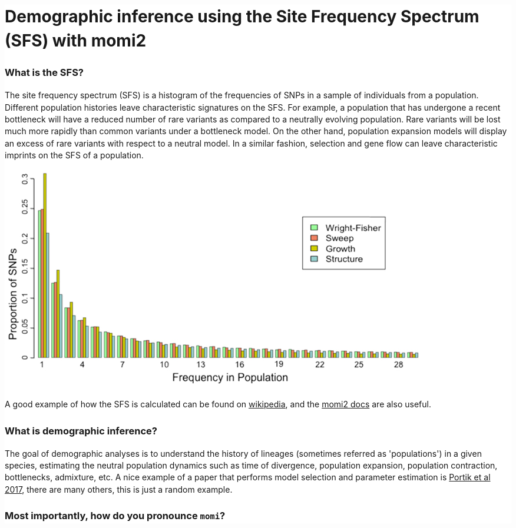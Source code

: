 # Demographic inference using the Site Frequency Spectrum (SFS) with **momi2**

### What is the SFS?
The site frequency spectrum (SFS) is a histogram of the frequencies of SNPs in
a sample of individuals from a population. Different population histories leave
characteristic signatures on the SFS. For example, a population that has
undergone a recent bottleneck will have a reduced number of rare variants as
compared to a neutrally evolving population. Rare variants will be lost much
more rapidly than common variants under a bottleneck model. On the other hand,
population expansion models will display an excess of rare variants with respect
to a neutral model. In a similar fashion, selection and gene flow can leave
characteristic imprints on the SFS of a population.

![jpg](07_momi2_API_files/07_momi2_API_000_SFS.jpg)

A good example of how the SFS is calculated can be found on
[wikipedia](https://en.wikipedia.org/wiki/Allele_frequency_spectrum), and the
[momi2 docs](https://momi2.readthedocs.io/) are also useful.

### What is demographic inference?
The goal of demographic analyses is to understand the history of lineages
(sometimes referred as 'populations') in a given species, estimating the neutral
population dynamics such as time of divergence, population expansion, population
contraction, bottlenecks, admixture, etc. A nice example of a paper that
performs model selection and parameter estimation is
[Portik et al 2017](https://onlinelibrary.wiley.com/doi/abs/10.1111/mec.14266),
there are many others, this is just a random example.

### Most importantly, how do you pronounce `momi`?
